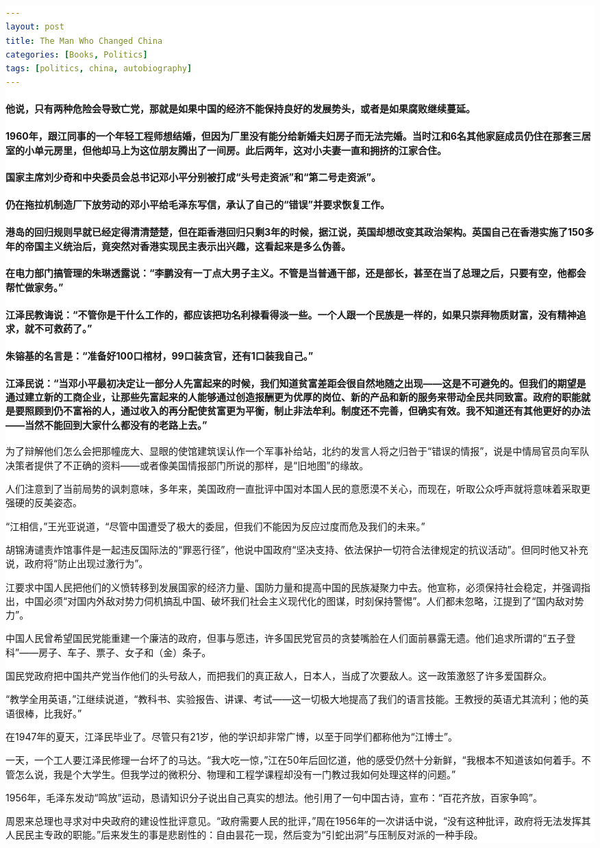 ```yaml
---
layout: post
title: The Man Who Changed China
categories: [Books, Politics]
tags: [politics, china, autobiography]
---
```

#### 他说，只有两种危险会导致亡党，那就是如果中国的经济不能保持良好的发展势头，或者是如果腐败继续蔓延。
#### 1960年，跟江同事的一个年轻工程师想结婚，但因为厂里没有能分给新婚夫妇房子而无法完婚。当时江和6名其他家庭成员仍住在那套三居室的小单元房里，但他却马上为这位朋友腾出了一间房。此后两年，这对小夫妻一直和拥挤的江家合住。
#### 国家主席刘少奇和中央委员会总书记邓小平分别被打成“头号走资派”和“第二号走资派”。
#### 仍在拖拉机制造厂下放劳动的邓小平给毛泽东写信，承认了自己的“错误”并要求恢复工作。
#### 港岛的回归规则早就已经定得清清楚楚，但在距香港回归只剩3年的时候，据江说，英国却想改变其政治架构。英国自己在香港实施了150多年的帝国主义统治后，竟突然对香港实现民主表示出兴趣，这看起来是多么伪善。
#### 在电力部门搞管理的朱琳透露说：“李鹏没有一丁点大男子主义。不管是当普通干部，还是部长，甚至在当了总理之后，只要有空，他都会帮忙做家务。”
#### 江泽民教诲说：“不管你是干什么工作的，都应该把功名利禄看得淡一些。一个人跟一个民族是一样的，如果只崇拜物质财富，没有精神追求，就不可救药了。”
#### 朱镕基的名言是：“准备好100口棺材，99口装贪官，还有1口装我自己。”
#### 江泽民说：“当邓小平最初决定让一部分人先富起来的时候，我们知道贫富差距会很自然地随之出现——这是不可避免的。但我们的期望是通过建立新的工商企业，让那些先富起来的人能够通过创造报酬更为优厚的岗位、新的产品和新的服务来带动全民共同致富。政府的职能就是要照顾到仍不富裕的人，通过收入的再分配使贫富更为平衡，制止非法牟利。制度还不完善，但确实有效。我不知道还有其他更好的办法——当然不能回到大家什么都没有的老路上去。”

为了辩解他们怎么会把那幢庞大、显眼的使馆建筑误认作一个军事补给站，北约的发言人将之归咎于“错误的情报”，说是中情局官员向军队决策者提供了不正确的资料——或者像美国情报部门所说的那样，是“旧地图”的缘故。

人们注意到了当前局势的讽刺意味，多年来，美国政府一直批评中国对本国人民的意愿漠不关心，而现在，听取公众呼声就将意味着采取更强硬的反美姿态。

“江相信，”王光亚说道，“尽管中国遭受了极大的委屈，但我们不能因为反应过度而危及我们的未来。”

胡锦涛谴责炸馆事件是一起违反国际法的“罪恶行径”，他说中国政府“坚决支持、依法保护一切符合法律规定的抗议活动”。但同时他又补充说，政府将“防止出现过激行为”。

江要求中国人民把他们的义愤转移到发展国家的经济力量、国防力量和提高中国的民族凝聚力中去。他宣称，必须保持社会稳定，并强调指出，中国必须“对国内外敌对势力伺机搞乱中国、破坏我们社会主义现代化的图谋，时刻保持警惕”。人们都未忽略，江提到了“国内敌对势力”。

中国人民曾希望国民党能重建一个廉洁的政府，但事与愿违，许多国民党官员的贪婪嘴脸在人们面前暴露无遗。他们追求所谓的“五子登科”——房子、车子、票子、女子和（金）条子。

国民党政府把中国共产党当作他们的头号敌人，而把我们的真正敌人，日本人，当成了次要敌人。这一政策激怒了许多爱国群众。

“教学全用英语，”江继续说道，“教科书、实验报告、讲课、考试——这一切极大地提高了我们的语言技能。王教授的英语尤其流利；他的英语很棒，比我好。”

在1947年的夏天，江泽民毕业了。尽管只有21岁，他的学识却非常广博，以至于同学们都称他为“江博士”。

一天，一个工人要江泽民修理一台坏了的马达。“我大吃一惊，”江在50年后回忆道，他的感受仍然十分新鲜，“我根本不知道该如何着手。不管怎么说，我是个大学生。但我学过的微积分、物理和工程学课程却没有一门教过我如何处理这样的问题。”

1956年，毛泽东发动“鸣放”运动，恳请知识分子说出自己真实的想法。他引用了一句中国古诗，宣布：“百花齐放，百家争鸣”。

周恩来总理也寻求对中央政府的建设性批评意见。“政府需要人民的批评，”周在1956年的一次讲话中说，“没有这种批评，政府将无法发挥其人民民主专政的职能。”后来发生的事是悲剧性的：自由昙花一现，然后变为“引蛇出洞”与压制反对派的一种手段。
